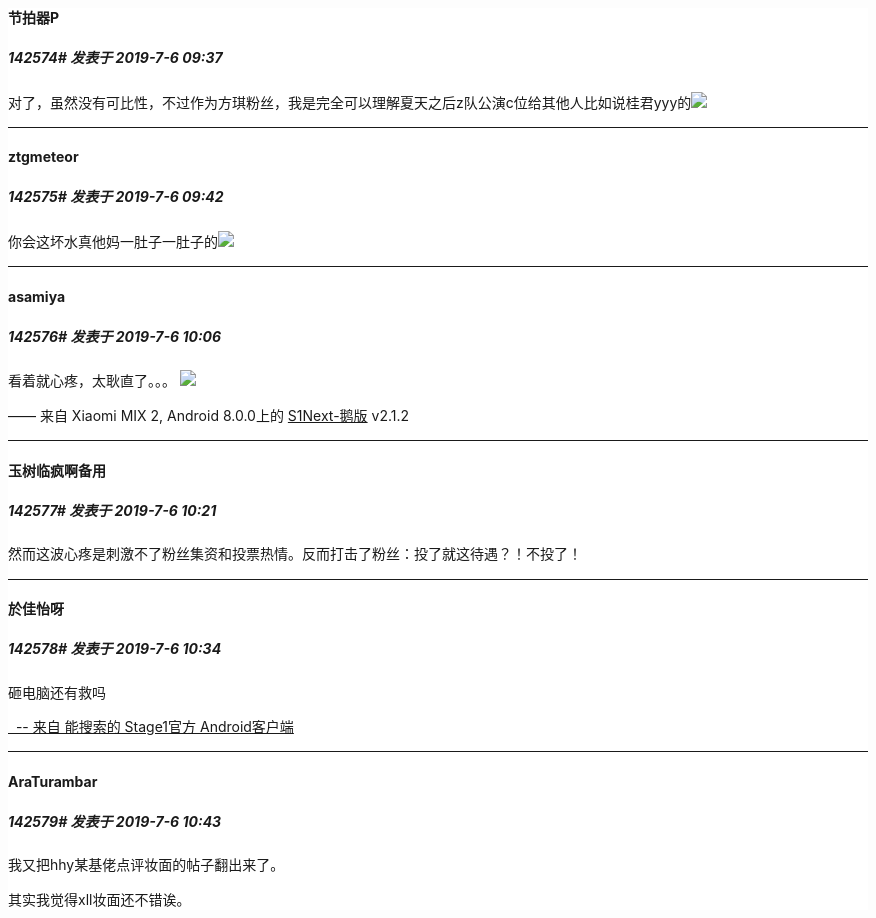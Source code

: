 ####  节拍器P  
##### 142574#       发表于 2019-7-6 09:37


对了，虽然没有可比性，不过作为方琪粉丝，我是完全可以理解夏天之后z队公演c位给其他人比如说桂君yyy的<img src="https://static.saraba1st.com/image/smiley/face2017/007.png" referrerpolicy="no-referrer">


-----

####  ztgmeteor  
##### 142575#       发表于 2019-7-6 09:42


你会这坏水真他妈一肚子一肚子的<img src="https://static.saraba1st.com/image/smiley/face2017/066.png" referrerpolicy="no-referrer">


-----

####  asamiya  
##### 142576#       发表于 2019-7-6 10:06


看着就心疼，太耿直了。。。
<img src="https://i.loli.net/2019/07/06/5d2001e246ca593636.gif" referrerpolicy="no-referrer">

—— 来自 Xiaomi MIX 2, Android 8.0.0上的 [S1Next-鹅版](https://github.com/ykrank/S1-Next/releases) v2.1.2


-----

####  玉树临疯啊备用  
##### 142577#       发表于 2019-7-6 10:21


然而这波心疼是刺激不了粉丝集资和投票热情。反而打击了粉丝：投了就这待遇？！不投了！


-----

####  於佳怡呀  
##### 142578#       发表于 2019-7-6 10:34


砸电脑还有救吗

[  -- 来自 能搜索的 Stage1官方 Android客户端](https://www.coolapk.com/apk/140634)


-----

####  AraTurambar  
##### 142579#       发表于 2019-7-6 10:43


我又把hhy某基佬点评妆面的帖子翻出来了。


其实我觉得xll妆面还不错诶。
